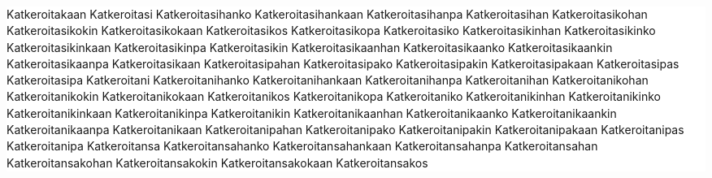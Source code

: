 Katkeroitakaan
Katkeroitasi
Katkeroitasihanko
Katkeroitasihankaan
Katkeroitasihanpa
Katkeroitasihan
Katkeroitasikohan
Katkeroitasikokin
Katkeroitasikokaan
Katkeroitasikos
Katkeroitasikopa
Katkeroitasiko
Katkeroitasikinhan
Katkeroitasikinko
Katkeroitasikinkaan
Katkeroitasikinpa
Katkeroitasikin
Katkeroitasikaanhan
Katkeroitasikaanko
Katkeroitasikaankin
Katkeroitasikaanpa
Katkeroitasikaan
Katkeroitasipahan
Katkeroitasipako
Katkeroitasipakin
Katkeroitasipakaan
Katkeroitasipas
Katkeroitasipa
Katkeroitani
Katkeroitanihanko
Katkeroitanihankaan
Katkeroitanihanpa
Katkeroitanihan
Katkeroitanikohan
Katkeroitanikokin
Katkeroitanikokaan
Katkeroitanikos
Katkeroitanikopa
Katkeroitaniko
Katkeroitanikinhan
Katkeroitanikinko
Katkeroitanikinkaan
Katkeroitanikinpa
Katkeroitanikin
Katkeroitanikaanhan
Katkeroitanikaanko
Katkeroitanikaankin
Katkeroitanikaanpa
Katkeroitanikaan
Katkeroitanipahan
Katkeroitanipako
Katkeroitanipakin
Katkeroitanipakaan
Katkeroitanipas
Katkeroitanipa
Katkeroitansa
Katkeroitansahanko
Katkeroitansahankaan
Katkeroitansahanpa
Katkeroitansahan
Katkeroitansakohan
Katkeroitansakokin
Katkeroitansakokaan
Katkeroitansakos